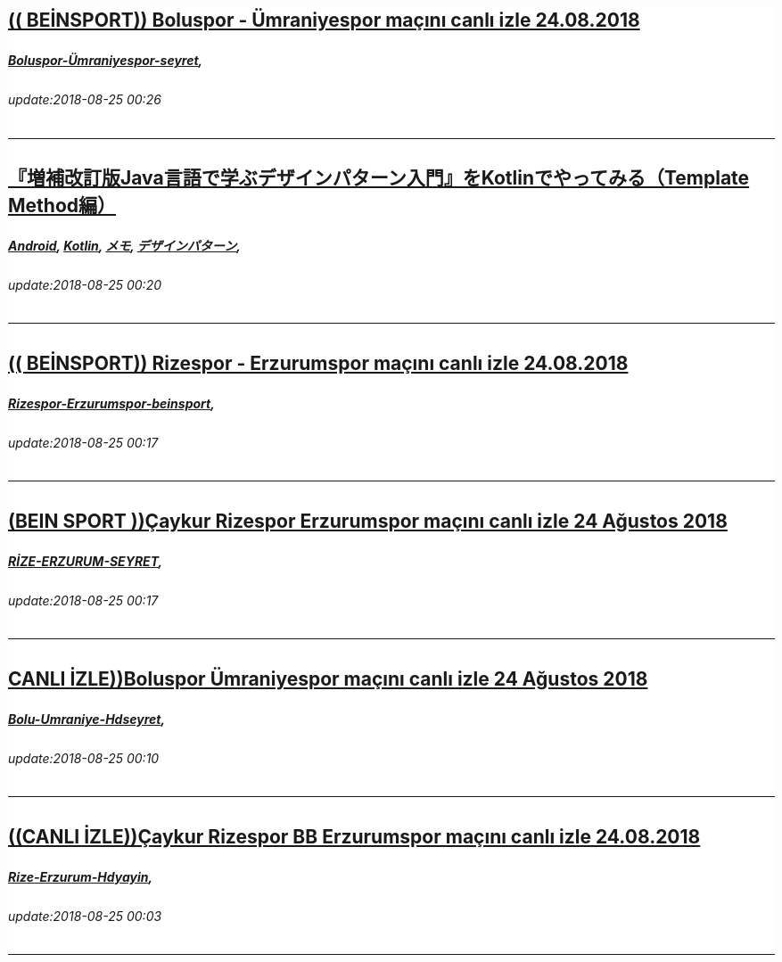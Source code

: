 ## [(( BEİNSPORT)) Boluspor - Ümraniyespor maçını canlı izle 24.08.2018](https://qiita.com/certmelert/items/124ff4868e701d2c49af)
##### [Boluspor-Ümraniyespor-seyret](https://qiita.com/tags/Boluspor-Ümraniyespor-seyret), 
###### update:2018-08-25 00:26
---
## [『増補改訂版Java言語で学ぶデザインパターン入門』をKotlinでやってみる（Template Method編）](https://qiita.com/siroykht/items/b8afc147a63b9180ccce)
##### [Android](https://qiita.com/tags/Android), [Kotlin](https://qiita.com/tags/Kotlin), [メモ](https://qiita.com/tags/メモ), [デザインパターン](https://qiita.com/tags/デザインパターン), 
###### update:2018-08-25 00:20
---
## [(( BEİNSPORT)) Rizespor - Erzurumspor maçını canlı izle 24.08.2018](https://qiita.com/cerbedertses/items/d66ef2e58780f317d092)
##### [Rizespor-Erzurumspor-beinsport](https://qiita.com/tags/Rizespor-Erzurumspor-beinsport), 
###### update:2018-08-25 00:17
---
## [(BEIN SPORT ))Çaykur Rizespor Erzurumspor maçını canlı izle 24 Ağustos 2018](https://qiita.com/bedrevet/items/ee8236d8e8079850953b)
##### [RİZE-ERZURUM-SEYRET](https://qiita.com/tags/RİZE-ERZURUM-SEYRET), 
###### update:2018-08-25 00:17
---
## [CANLI İZLE))Boluspor Ümraniyespor maçını canlı izle 24 Ağustos 2018](https://qiita.com/vomoko/items/c2b99cede41fc74b868d)
##### [Bolu-Umraniye-Hdseyret](https://qiita.com/tags/Bolu-Umraniye-Hdseyret), 
###### update:2018-08-25 00:10
---
## [((CANLI İZLE))Çaykur Rizespor BB Erzurumspor maçını canlı izle 24.08.2018](https://qiita.com/vemetev/items/952fc53b17ff223a10ed)
##### [Rize-Erzurum-Hdyayin](https://qiita.com/tags/Rize-Erzurum-Hdyayin), 
###### update:2018-08-25 00:03
---
